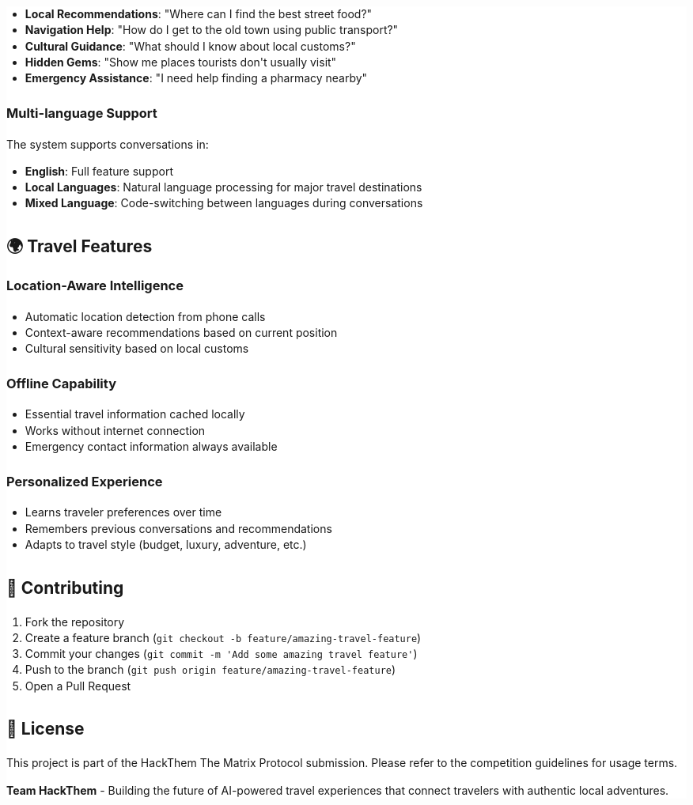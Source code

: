 - **Local Recommendations**: "Where can I find the best street food?"
- **Navigation Help**: "How do I get to the old town using public transport?"
- **Cultural Guidance**: "What should I know about local customs?"
- **Hidden Gems**: "Show me places tourists don't usually visit"
- **Emergency Assistance**: "I need help finding a pharmacy nearby"

### Multi-language Support
The system supports conversations in:

- **English**: Full feature support
- **Local Languages**: Natural language processing for major travel destinations
- **Mixed Language**: Code-switching between languages during conversations

## 🌍 Travel Features

### Location-Aware Intelligence
- Automatic location detection from phone calls
- Context-aware recommendations based on current position
- Cultural sensitivity based on local customs

### Offline Capability
- Essential travel information cached locally
- Works without internet connection
- Emergency contact information always available

### Personalized Experience
- Learns traveler preferences over time
- Remembers previous conversations and recommendations
- Adapts to travel style (budget, luxury, adventure, etc.)

## 🤝 Contributing
1. Fork the repository
2. Create a feature branch (`git checkout -b feature/amazing-travel-feature`)
3. Commit your changes (`git commit -m 'Add some amazing travel feature'`)
4. Push to the branch (`git push origin feature/amazing-travel-feature`)
5. Open a Pull Request

## 📝 License
This project is part of the HackThem The Matrix Protocol submission. Please refer to the competition guidelines for usage terms.

**Team HackThem** - Building the future of AI-powered travel experiences that connect travelers with authentic local adventures.